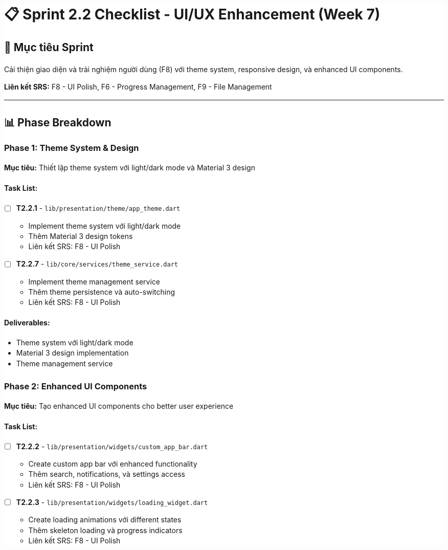 # 📋 Sprint 2.2 Checklist - UI/UX Enhancement (Week 7)

## 🎯 Mục tiêu Sprint

Cải thiện giao diện và trải nghiệm người dùng (F8) với theme system, responsive design, và enhanced UI components.

**Liên kết SRS:** F8 - UI Polish, F6 - Progress Management, F9 - File Management

---

## 📊 Phase Breakdown

### Phase 1: Theme System & Design

**Mục tiêu:** Thiết lập theme system với light/dark mode và Material 3 design

#### Task List:

- [ ] **T2.2.1** - `lib/presentation/theme/app_theme.dart`

  - Implement theme system với light/dark mode
  - Thêm Material 3 design tokens
  - Liên kết SRS: F8 - UI Polish

- [ ] **T2.2.7** - `lib/core/services/theme_service.dart`
  - Implement theme management service
  - Thêm theme persistence và auto-switching
  - Liên kết SRS: F8 - UI Polish

#### Deliverables:

- Theme system với light/dark mode
- Material 3 design implementation
- Theme management service

### Phase 2: Enhanced UI Components

**Mục tiêu:** Tạo enhanced UI components cho better user experience

#### Task List:

- [ ] **T2.2.2** - `lib/presentation/widgets/custom_app_bar.dart`

  - Create custom app bar với enhanced functionality
  - Thêm search, notifications, và settings access
  - Liên kết SRS: F8 - UI Polish

- [ ] **T2.2.3** - `lib/presentation/widgets/loading_widget.dart`

  - Create loading animations với different states
  - Thêm skeleton loading và progress indicators
  - Liên kết SRS: F8 - UI Polish
